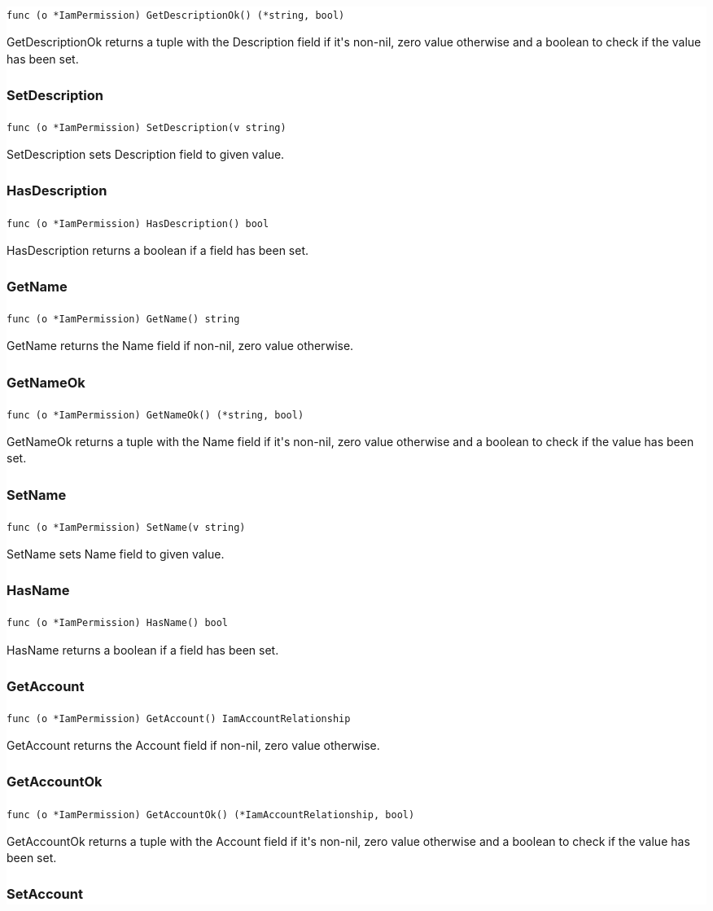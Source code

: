 `func (o *IamPermission) GetDescriptionOk() (*string, bool)`

GetDescriptionOk returns a tuple with the Description field if it's non-nil, zero value otherwise
and a boolean to check if the value has been set.

### SetDescription

`func (o *IamPermission) SetDescription(v string)`

SetDescription sets Description field to given value.

### HasDescription

`func (o *IamPermission) HasDescription() bool`

HasDescription returns a boolean if a field has been set.

### GetName

`func (o *IamPermission) GetName() string`

GetName returns the Name field if non-nil, zero value otherwise.

### GetNameOk

`func (o *IamPermission) GetNameOk() (*string, bool)`

GetNameOk returns a tuple with the Name field if it's non-nil, zero value otherwise
and a boolean to check if the value has been set.

### SetName

`func (o *IamPermission) SetName(v string)`

SetName sets Name field to given value.

### HasName

`func (o *IamPermission) HasName() bool`

HasName returns a boolean if a field has been set.

### GetAccount

`func (o *IamPermission) GetAccount() IamAccountRelationship`

GetAccount returns the Account field if non-nil, zero value otherwise.

### GetAccountOk

`func (o *IamPermission) GetAccountOk() (*IamAccountRelationship, bool)`

GetAccountOk returns a tuple with the Account field if it's non-nil, zero value otherwise
and a boolean to check if the value has been set.

### SetAccount
